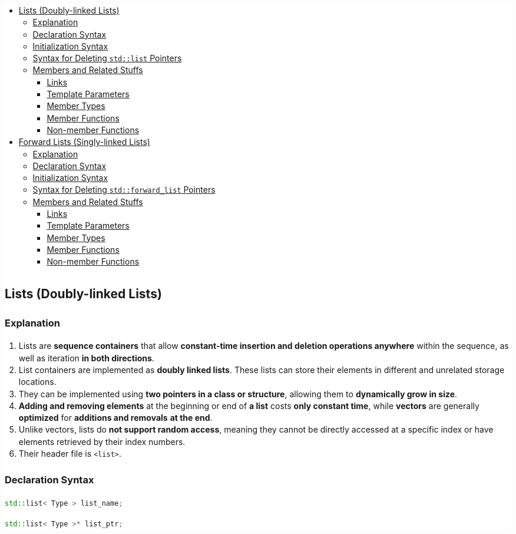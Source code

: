 

- [Lists (Doubly-linked Lists)](#lists-doubly-linked-lists)
  - [Explanation](#explanation)
  - [Declaration Syntax](#declaration-syntax)
  - [Initialization Syntax](#initialization-syntax)
  - [Syntax for Deleting `std::list` Pointers](#syntax-for-deleting-stdlist-pointers)
  - [Members and Related Stuffs](#members-and-related-stuffs)
    - [Links](#links)
    - [Template Parameters](#template-parameters)
    - [Member Types](#member-types)
    - [Member Functions](#member-functions)
    - [Non-member Functions](#non-member-functions)
- [Forward Lists (Singly-linked Lists)](#forward-lists-singly-linked-lists)
  - [Explanation](#explanation-1)
  - [Declaration Syntax](#declaration-syntax-1)
  - [Initialization Syntax](#initialization-syntax-1)
  - [Syntax for Deleting `std::forward_list` Pointers](#syntax-for-deleting-stdforward_list-pointers)
  - [Members and Related Stuffs](#members-and-related-stuffs-1)
    - [Links](#links-1)
    - [Template Parameters](#template-parameters-1)
    - [Member Types](#member-types-1)
    - [Member Functions](#member-functions-1)
    - [Non-member Functions](#non-member-functions-1)



## Lists (Doubly-linked Lists)

### Explanation

1. Lists are **sequence containers** that allow **constant-time insertion and
   deletion operations anywhere** within the sequence, as well as iteration **in
   both directions**.
2. List containers are implemented as **doubly linked lists**. These lists can
   store their elements in different and unrelated storage locations.
3. They can be implemented using **two pointers in a class or structure**,
   allowing them to **dynamically grow in size**.
4. **Adding and removing elements** at the beginning or end of **a list** costs
   **only constant time**, while **vectors** are generally **optimized** for
   **additions and removals** **at the end**.
5. Unlike vectors, lists do **not support random access**, meaning they cannot
   be directly accessed at a specific index or have elements retrieved by their
   index numbers.
6. Their header file is `<list>`.

### Declaration Syntax

```CPP
std::list< Type > list_name;
```

```CPP
std::list< Type >* list_ptr;
```

